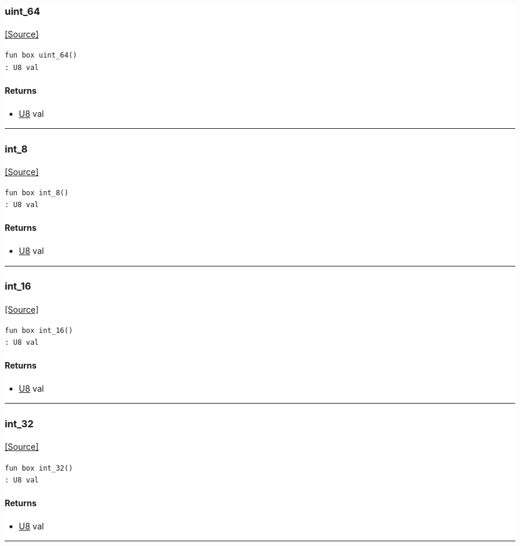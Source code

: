 
### uint_64
<span class="source-link">[[Source]](src/msgpack/_format_name.md#L38)</span>


```pony
fun box uint_64()
: U8 val
```

#### Returns

* [U8](builtin-U8.md) val

---

### int_8
<span class="source-link">[[Source]](src/msgpack/_format_name.md#L39)</span>


```pony
fun box int_8()
: U8 val
```

#### Returns

* [U8](builtin-U8.md) val

---

### int_16
<span class="source-link">[[Source]](src/msgpack/_format_name.md#L40)</span>


```pony
fun box int_16()
: U8 val
```

#### Returns

* [U8](builtin-U8.md) val

---

### int_32
<span class="source-link">[[Source]](src/msgpack/_format_name.md#L41)</span>


```pony
fun box int_32()
: U8 val
```

#### Returns

* [U8](builtin-U8.md) val

---